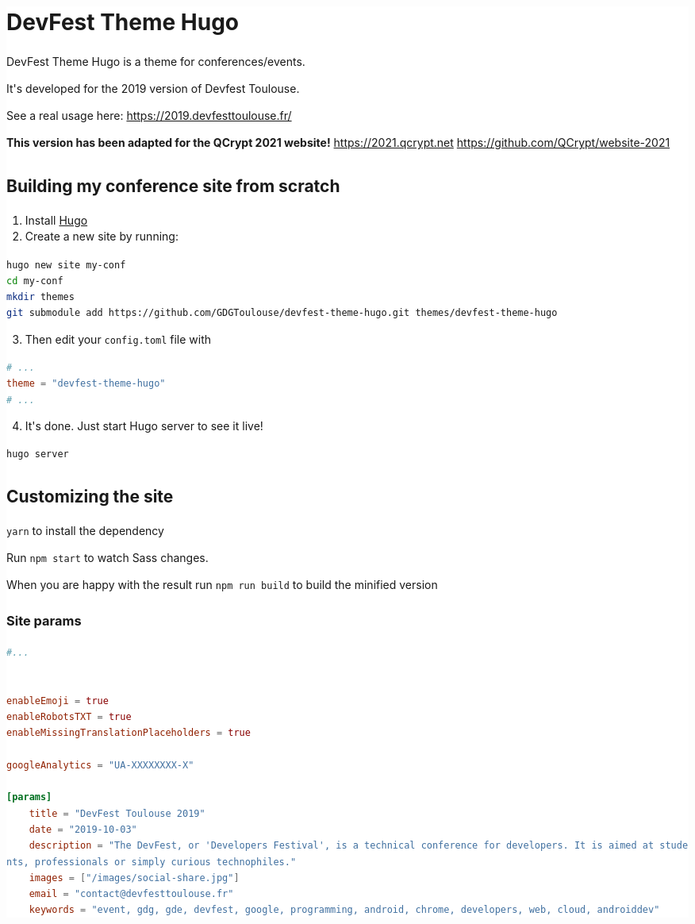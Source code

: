 # DevFest Theme Hugo

DevFest Theme Hugo is a theme for conferences/events.

It's developed for the 2019 version of Devfest Toulouse.

See a real usage here: <https://2019.devfesttoulouse.fr/>

**This version has been adapted for the QCrypt 2021 website!** 
<https://2021.qcrypt.net> 
<https://github.com/QCrypt/website-2021>

## Building my conference site from scratch

1. Install [Hugo](https://gohugo.io)
2. Create a new site by running:

```bash
hugo new site my-conf
cd my-conf
mkdir themes
git submodule add https://github.com/GDGToulouse/devfest-theme-hugo.git themes/devfest-theme-hugo
```

3. Then edit your `config.toml` file with

```toml
# ...
theme = "devfest-theme-hugo"
# ...
```


4. It's done. Just start Hugo server to see it live!

```bash
hugo server
```

## Customizing the site

`yarn` to install the dependency

Run `npm start` to watch Sass changes.

When you are happy with the result run `npm run build` to build the minified version

### Site params


```toml
#...


enableEmoji = true
enableRobotsTXT = true
enableMissingTranslationPlaceholders = true

googleAnalytics = "UA-XXXXXXXX-X"

[params]
    title = "DevFest Toulouse 2019"
    date = "2019-10-03"
    description = "The DevFest, or 'Developers Festival', is a technical conference for developers. It is aimed at students, professionals or simply curious technophiles."
    images = ["/images/social-share.jpg"]
    email = "contact@devfesttoulouse.fr"
    keywords = "event, gdg, gde, devfest, google, programming, android, chrome, developers, web, cloud, androiddev"
```
